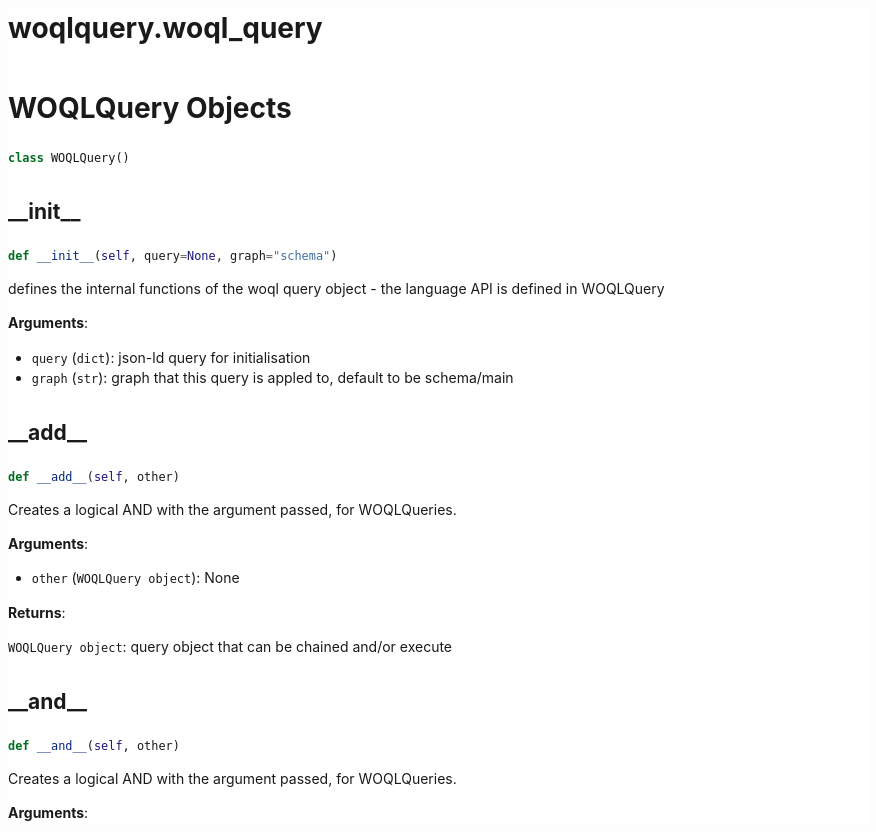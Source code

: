 <a id="woqlquery.woql_query"></a>

# woqlquery.woql\_query

<a id="woqlquery.woql_query.WOQLQuery"></a>

# WOQLQuery Objects

```python
class WOQLQuery()
```

<a id="woqlquery.woql_query.WOQLQuery.__init__"></a>

## \_\_init\_\_

```python
def __init__(self, query=None, graph="schema")
```

defines the internal functions of the woql query object - the language API is defined in WOQLQuery

**Arguments**:

- `query` (`dict`): json-ld query for initialisation
- `graph` (`str`): graph that this query is appled to, default to be schema/main

<a id="woqlquery.woql_query.WOQLQuery.__add__"></a>

## \_\_add\_\_

```python
def __add__(self, other)
```

Creates a logical AND with the argument passed, for WOQLQueries.

**Arguments**:

- `other` (`WOQLQuery object`): None

**Returns**:

`WOQLQuery object`: query object that can be chained and/or execute

<a id="woqlquery.woql_query.WOQLQuery.__and__"></a>

## \_\_and\_\_

```python
def __and__(self, other)
```

Creates a logical AND with the argument passed, for WOQLQueries.

**Arguments**:
